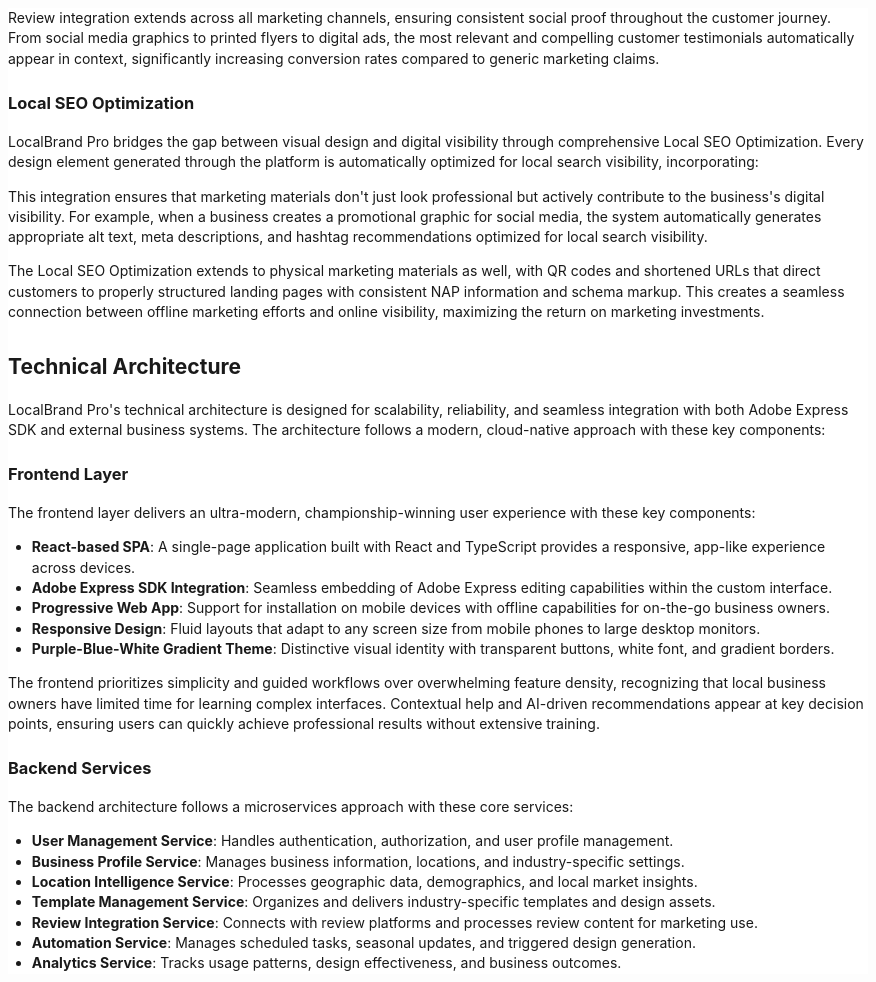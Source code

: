 Review integration extends across all marketing channels, ensuring consistent social proof throughout the customer journey. From social media graphics to printed flyers to digital ads, the most relevant and compelling customer testimonials automatically appear in context, significantly increasing conversion rates compared to generic marketing claims.

### Local SEO Optimization

LocalBrand Pro bridges the gap between visual design and digital visibility through comprehensive Local SEO Optimization. Every design element generated through the platform is automatically optimized for local search visibility, incorporating:

This integration ensures that marketing materials don't just look professional but actively contribute to the business's digital visibility. For example, when a business creates a promotional graphic for social media, the system automatically generates appropriate alt text, meta descriptions, and hashtag recommendations optimized for local search visibility.

The Local SEO Optimization extends to physical marketing materials as well, with QR codes and shortened URLs that direct customers to properly structured landing pages with consistent NAP information and schema markup. This creates a seamless connection between offline marketing efforts and online visibility, maximizing the return on marketing investments.

## Technical Architecture

LocalBrand Pro's technical architecture is designed for scalability, reliability, and seamless integration with both Adobe Express SDK and external business systems. The architecture follows a modern, cloud-native approach with these key components:

### Frontend Layer

The frontend layer delivers an ultra-modern, championship-winning user experience with these key components:

- **React-based SPA**: A single-page application built with React and TypeScript provides a responsive, app-like experience across devices.
- **Adobe Express SDK Integration**: Seamless embedding of Adobe Express editing capabilities within the custom interface.
- **Progressive Web App**: Support for installation on mobile devices with offline capabilities for on-the-go business owners.
- **Responsive Design**: Fluid layouts that adapt to any screen size from mobile phones to large desktop monitors.
- **Purple-Blue-White Gradient Theme**: Distinctive visual identity with transparent buttons, white font, and gradient borders.

The frontend prioritizes simplicity and guided workflows over overwhelming feature density, recognizing that local business owners have limited time for learning complex interfaces. Contextual help and AI-driven recommendations appear at key decision points, ensuring users can quickly achieve professional results without extensive training.

### Backend Services

The backend architecture follows a microservices approach with these core services:

- **User Management Service**: Handles authentication, authorization, and user profile management.
- **Business Profile Service**: Manages business information, locations, and industry-specific settings.
- **Location Intelligence Service**: Processes geographic data, demographics, and local market insights.
- **Template Management Service**: Organizes and delivers industry-specific templates and design assets.
- **Review Integration Service**: Connects with review platforms and processes review content for marketing use.
- **Automation Service**: Manages scheduled tasks, seasonal updates, and triggered design generation.
- **Analytics Service**: Tracks usage patterns, design effectiveness, and business outcomes.
